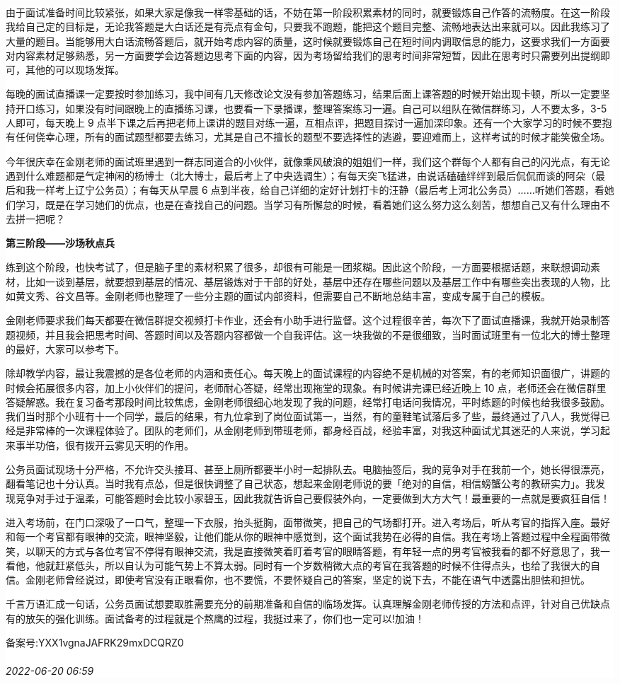 
由于面试准备时间比较紧张，如果大家是像我一样零基础的话，不妨在第一阶段积累素材的同时，就要锻炼自己作答的流畅度。在这一阶段我给自己定的目标是，无论我答题是大白话还是有亮点有金句，只要我不跑题，能把这个题目完整、流畅地表达出来就可以。因此我练习了大量的题目。当能够用大白话流畅答题后，就开始考虑内容的质量，这时候就要锻炼自己在短时间内调取信息的能力，这要求我们一方面要对内容素材足够熟悉，另一方面要学会边答题边思考下面的内容，因为考场留给我们的思考时间非常短暂，因此在思考时只需要列出提纲即可，其他的可以现场发挥。


每晚的面试直播课一定要按时参加练习，我中间有几天修改论文没有参加答题练习，结果后面上课答题的时候开始出现卡顿，所以一定要坚持开口练习，如果没有时间跟晚上的直播练习课，也要看一下录播课，整理答案练习一遍。自己可以组队在微信群练习，人不要太多，3-5 人即可，每天晚上 9 点半下课之后再把老师上课讲的题目对练一遍，互相点评，把题目探讨一遍加深印象。还有一个大家学习的时候不要抱有任何侥幸心理，所有的面试题型都要去练习，尤其是自己不擅长的题型不要选择性的逃避，要迎难而上，这样考试的时候才能笑傲全场。


今年很庆幸在金刚老师的面试班里遇到一群志同道合的小伙伴，就像乘风破浪的姐姐们一样，我们这个群每个人都有自己的闪光点，有无论遇到什么难题都是气定神闲的杨博士（北大博士，最后考上了中央选调生）；有每天突飞猛进，由说话磕磕绊绊到最后侃侃而谈的阿朵（最后和我一样考上辽宁公务员）；有每天从早晨 6 点到半夜，给自己详细的定好计划打卡的汪静（最后考上河北公务员）……听她们答题，看她们学习，既是在学习她们的优点，也是在查找自己的问题。当学习有所懈怠的时候，看着她们这么努力这么刻苦，想想自己又有什么理由不去拼一把呢？


**第三阶段——沙场秋点兵**


练到这个阶段，也快考试了，但是脑子里的素材积累了很多，却很有可能是一团浆糊。因此这个阶段，一方面要根据话题，来联想调动素材，比如一谈到基层，就要想到基层的情况、基层锻炼对于干部的好处，基层中还存在哪些问题以及基层工作中有哪些突出表现的人物，比如黄文秀、谷文昌等。金刚老师也整理了一些分主题的面试内部资料，但需要自己不断地总结丰富，变成专属于自己的模板。


金刚老师要求我们每天都要在微信群提交视频打卡作业，还会有小助手进行监督。这个过程很辛苦，每次下了面试直播课，我就开始录制答题视频，并且我会把思考时间、答题时间以及答题内容都做一个自我评估。这一块我做的不是很细致，当时面试班里有一位北大的博士整理的最好，大家可以参考下。


除却教学内容，最让我震撼的是各位老师的内涵和责任心。每天晚上的面试课程的内容绝不是机械的对答案，有的老师知识面很广，讲题的时候会拓展很多内容，加上小伙伴们的提问，老师耐心答疑，经常出现拖堂的现象。有时候讲完课已经近晚上 10 点，老师还会在微信群里答疑解惑。我在复习备考那段时间比较焦虑，金刚老师很细心地发现了我的问题，经常打电话问我情况，平时练题的时候也给我很多鼓励。我们当时那个小班有十一个同学，最后的结果，有九位拿到了岗位面试第一，当然，有的童鞋笔试落后多了些，最终通过了八人，我觉得已经是非常棒的一次课程体验了。团队的老师们，从金刚老师到带班老师，都身经百战，经验丰富，对我这种面试尤其迷茫的人来说，学习起来事半功倍，很有拨开云雾见天明的作用。


公务员面试现场十分严格，不允许交头接耳、甚至上厕所都要半小时一起排队去。电脑抽签后，我的竞争对手在我前一个，她长得很漂亮，翻看笔记也十分认真。当时我有点怂，但是很快调整了自己状态，想起来金刚老师说的要「绝对的自信，相信螃蟹公考的教研实力」。我发现竞争对手过于温柔，可能答题时会比较小家碧玉，因此我就告诉自己要假装外向，一定要做到大方大气！最重要的一点就是要疯狂自信！


进入考场前，在门口深吸了一口气，整理一下衣服，抬头挺胸，面带微笑，把自己的气场都打开。进入考场后，听从考官的指挥入座。最好和每一个考官都有眼神的交流，眼神坚毅，让他们能从你的眼神中感觉到，这个面试我势在必得的自信。我在考场上答题过程中全程面带微笑，以聊天的方式与各位考官不停得有眼神交流，我是直接微笑着盯着考官的眼睛答题，有年轻一点的男考官被我看的都不好意思了，我一看他，他就赶紧低头，所以自认为可能气势上不算太弱。同时有一个岁数稍微大点的考官在我答题的时候不住得点头，也给了我很大的自信。金刚老师曾经说过，即使考官没有正眼看你，也不要慌，不要怀疑自己的答案，坚定的说下去，不能在语气中透露出胆怯和担忧。


千言万语汇成一句话，公务员面试想要取胜需要充分的前期准备和自信的临场发挥。认真理解金刚老师传授的方法和点评，针对自己优缺点有的放矢的强化训练。面试备考的过程就是个熬鹰的过程，我挺过来了，你们也一定可以!加油！


备案号:YXX1vgnaJAFRK29mxDCQRZ0


###### 2022-06-20 06:59
